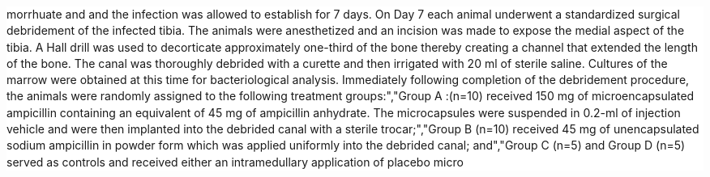 morrhuate and and the infection was allowed to establish for 7 days. On Day 7 each animal underwent a standardized surgical debridement of the infected tibia. The animals were anesthetized and an incision was made to expose the medial aspect of the tibia. A Hall drill was used to decorticate approximately one-third of the bone thereby creating a channel that extended the length of the bone. The canal was thoroughly debrided with a curette and then irrigated with 20 ml of sterile saline. Cultures of the marrow were obtained at this time for bacteriological analysis. Immediately following completion of the debridement procedure, the animals were randomly assigned to the following treatment groups:","Group A :(n=10) received 150 mg of microencapsulated ampicillin containing an equivalent of 45 mg of ampicillin anhydrate. The microcapsules were suspended in 0.2-ml of injection vehicle and were then implanted into the debrided canal with a sterile trocar;","Group B (n=10) received 45 mg of unencapsulated sodium ampicillin in powder form which was applied uniformly into the debrided canal; and","Group C (n=5) and Group D (n=5) served as controls and received either an intramedullary application of placebo micro